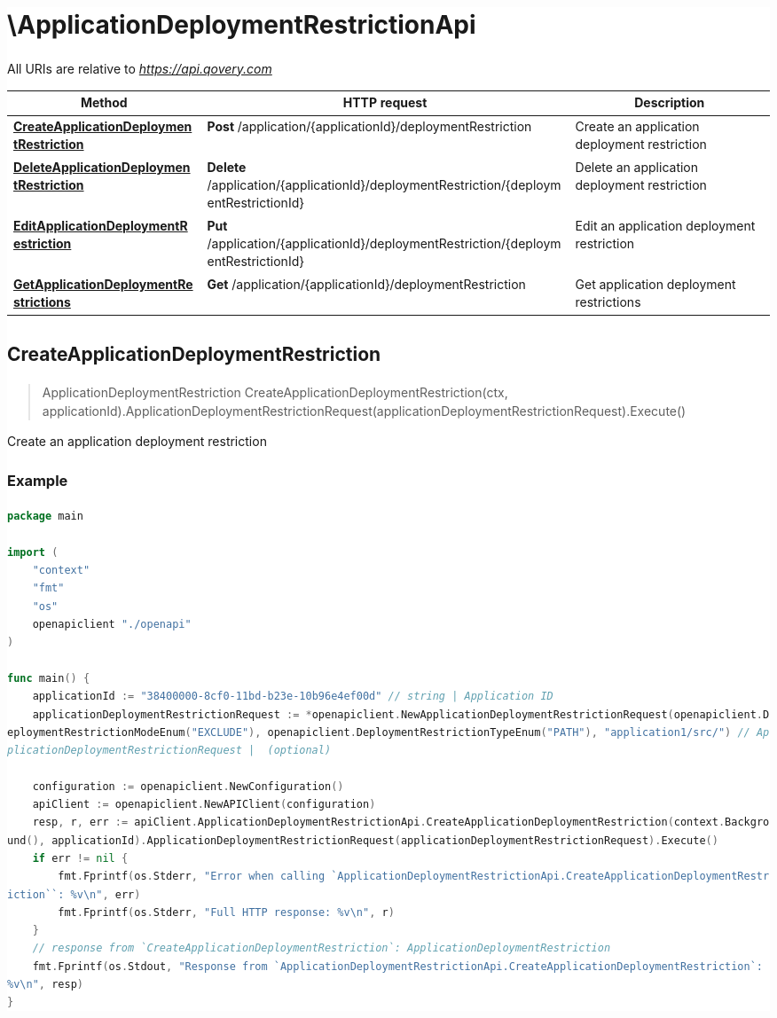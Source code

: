 # \ApplicationDeploymentRestrictionApi

All URIs are relative to *https://api.qovery.com*

Method | HTTP request | Description
------------- | ------------- | -------------
[**CreateApplicationDeploymentRestriction**](ApplicationDeploymentRestrictionApi.md#CreateApplicationDeploymentRestriction) | **Post** /application/{applicationId}/deploymentRestriction | Create an application deployment restriction
[**DeleteApplicationDeploymentRestriction**](ApplicationDeploymentRestrictionApi.md#DeleteApplicationDeploymentRestriction) | **Delete** /application/{applicationId}/deploymentRestriction/{deploymentRestrictionId} | Delete an application deployment restriction
[**EditApplicationDeploymentRestriction**](ApplicationDeploymentRestrictionApi.md#EditApplicationDeploymentRestriction) | **Put** /application/{applicationId}/deploymentRestriction/{deploymentRestrictionId} | Edit an application deployment restriction
[**GetApplicationDeploymentRestrictions**](ApplicationDeploymentRestrictionApi.md#GetApplicationDeploymentRestrictions) | **Get** /application/{applicationId}/deploymentRestriction | Get application deployment restrictions



## CreateApplicationDeploymentRestriction

> ApplicationDeploymentRestriction CreateApplicationDeploymentRestriction(ctx, applicationId).ApplicationDeploymentRestrictionRequest(applicationDeploymentRestrictionRequest).Execute()

Create an application deployment restriction



### Example

```go
package main

import (
    "context"
    "fmt"
    "os"
    openapiclient "./openapi"
)

func main() {
    applicationId := "38400000-8cf0-11bd-b23e-10b96e4ef00d" // string | Application ID
    applicationDeploymentRestrictionRequest := *openapiclient.NewApplicationDeploymentRestrictionRequest(openapiclient.DeploymentRestrictionModeEnum("EXCLUDE"), openapiclient.DeploymentRestrictionTypeEnum("PATH"), "application1/src/") // ApplicationDeploymentRestrictionRequest |  (optional)

    configuration := openapiclient.NewConfiguration()
    apiClient := openapiclient.NewAPIClient(configuration)
    resp, r, err := apiClient.ApplicationDeploymentRestrictionApi.CreateApplicationDeploymentRestriction(context.Background(), applicationId).ApplicationDeploymentRestrictionRequest(applicationDeploymentRestrictionRequest).Execute()
    if err != nil {
        fmt.Fprintf(os.Stderr, "Error when calling `ApplicationDeploymentRestrictionApi.CreateApplicationDeploymentRestriction``: %v\n", err)
        fmt.Fprintf(os.Stderr, "Full HTTP response: %v\n", r)
    }
    // response from `CreateApplicationDeploymentRestriction`: ApplicationDeploymentRestriction
    fmt.Fprintf(os.Stdout, "Response from `ApplicationDeploymentRestrictionApi.CreateApplicationDeploymentRestriction`: %v\n", resp)
}
```
